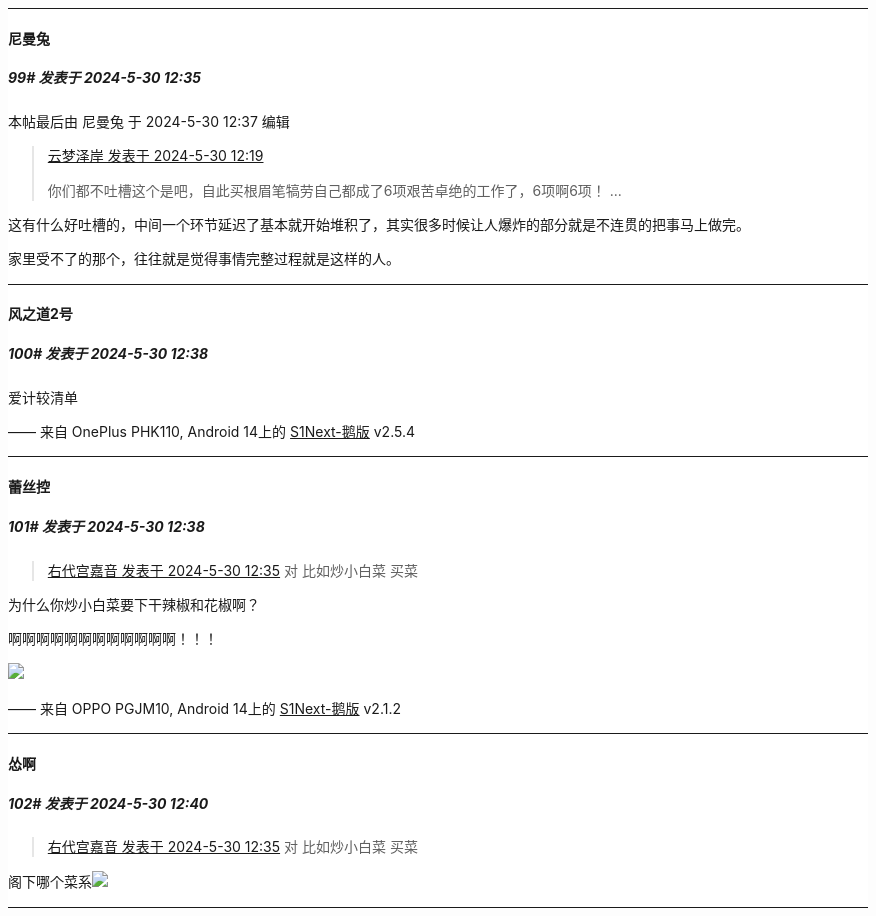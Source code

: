 *****

####  尼曼兔  
##### 99#       发表于 2024-5-30 12:35

 本帖最后由 尼曼兔 于 2024-5-30 12:37 编辑 
<blockquote><a href="httphttps://bbs.saraba1st.com/2b/forum.php?mod=redirect&amp;goto=findpost&amp;pid=65054506&amp;ptid=2185463" target="_blank">云梦泽岸 发表于 2024-5-30 12:19</a>

你们都不吐槽这个是吧，自此买根眉笔犒劳自己都成了6项艰苦卓绝的工作了，6项啊6项！ ...</blockquote>
这有什么好吐槽的，中间一个环节延迟了基本就开始堆积了，其实很多时候让人爆炸的部分就是不连贯的把事马上做完。

家里受不了的那个，往往就是觉得事情完整过程就是这样的人。

*****

####  风之道2号  
##### 100#       发表于 2024-5-30 12:38

爱计较清单

—— 来自 OnePlus PHK110, Android 14上的 [S1Next-鹅版](https://github.com/ykrank/S1-Next/releases) v2.5.4

*****

####  蕾丝控  
##### 101#       发表于 2024-5-30 12:38

<blockquote><a href="httphttps://bbs.saraba1st.com/2b/forum.php?mod=redirect&amp;goto=findpost&amp;pid=65054712&amp;ptid=2185463" target="_blank">右代宫嘉音 发表于 2024-5-30 12:35</a>
对 
比如炒小白菜
买菜</blockquote>
为什么你炒小白菜要下干辣椒和花椒啊？

啊啊啊啊啊啊啊啊啊啊啊啊！！！

<img src="https://static.saraba1st.com/image/smiley/face2017/022.png" referrerpolicy="no-referrer">

—— 来自 OPPO PGJM10, Android 14上的 [S1Next-鹅版](https://github.com/ykrank/S1-Next/releases) v2.1.2


*****

####  怂啊  
##### 102#       发表于 2024-5-30 12:40

<blockquote><a href="httphttps://bbs.saraba1st.com/2b/forum.php?mod=redirect&amp;goto=findpost&amp;pid=65054712&amp;ptid=2185463" target="_blank">右代宫嘉音 发表于 2024-5-30 12:35</a>
对 
比如炒小白菜
买菜</blockquote>
阁下哪个菜系<img src="https://static.saraba1st.com/image/smiley/face2017/103.png" referrerpolicy="no-referrer">

*****
